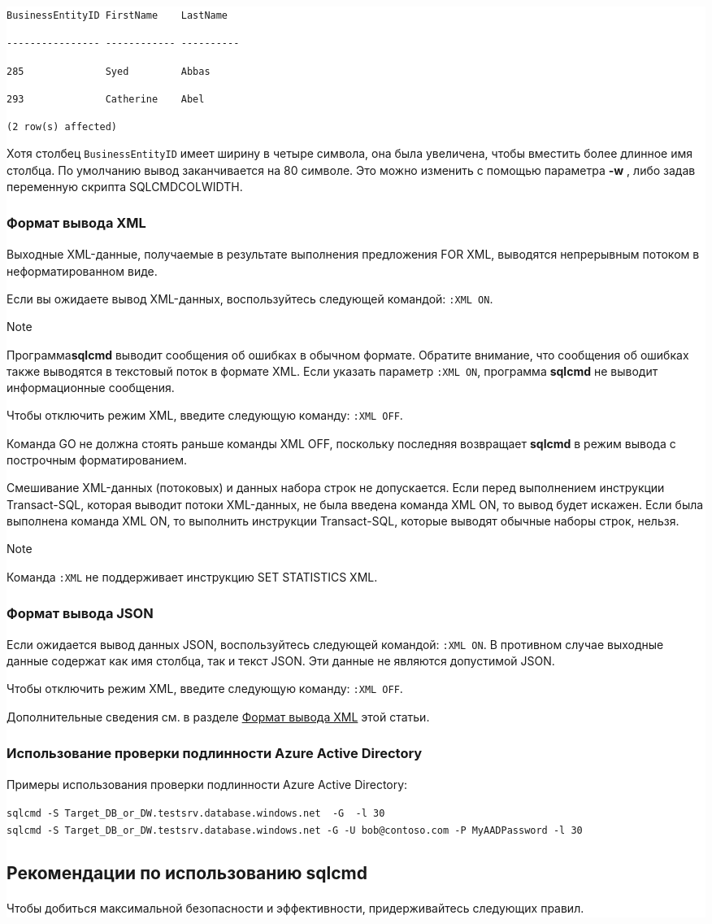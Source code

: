  `BusinessEntityID FirstName    LastName`  
  
 `---------------- ------------ ----------`  
  
 `285              Syed         Abbas`  
  
 `293              Catherine    Abel`  
  
 `(2 row(s) affected)`  
  
 Хотя столбец `BusinessEntityID` имеет ширину в четыре символа, она была увеличена, чтобы вместить более длинное имя столбца. По умолчанию вывод заканчивается на 80 символе. Это можно изменить с помощью параметра **-w** , либо задав переменную скрипта SQLCMDCOLWIDTH.  
  
###  <a name="OutputXML"></a> Формат вывода XML  
 Выходные XML-данные, получаемые в результате выполнения предложения FOR XML, выводятся непрерывным потоком в неформатированном виде.  
  
 Если вы ожидаете вывод XML-данных, воспользуйтесь следующей командой: `:XML ON`.  
  
> [!NOTE]  
>  Программа**sqlcmd** выводит сообщения об ошибках в обычном формате. Обратите внимание, что сообщения об ошибках также выводятся в текстовый поток в формате XML. Если указать параметр `:XML ON`, программа **sqlcmd** не выводит информационные сообщения.  
  
 Чтобы отключить режим XML, введите следующую команду: `:XML OFF`.  
  
 Команда GO не должна стоять раньше команды XML OFF, поскольку последняя возвращает **sqlcmd** в режим вывода с построчным форматированием.  
  
 Смешивание XML-данных (потоковых) и данных набора строк не допускается. Если перед выполнением инструкции Transact-SQL, которая выводит потоки XML-данных, не была введена команда XML ON, то вывод будет искажен. Если была выполнена команда XML ON, то выполнить инструкции Transact-SQL, которые выводят обычные наборы строк, нельзя.  
  
> [!NOTE]  
>  Команда `:XML` не поддерживает инструкцию SET STATISTICS XML.  
  
###  <a name="OutputJSON"></a> Формат вывода JSON  
 Если ожидается вывод данных JSON, воспользуйтесь следующей командой: `:XML ON`. В противном случае выходные данные содержат как имя столбца, так и текст JSON. Эти данные не являются допустимой JSON.  
  
 Чтобы отключить режим XML, введите следующую команду: `:XML OFF`.  
  
 Дополнительные сведения см. в разделе [Формат вывода XML](#OutputXML) этой статьи.  

### <a name="using-azure-active-directory-authentication"></a>Использование проверки подлинности Azure Active Directory  
Примеры использования проверки подлинности Azure Active Directory:
```
sqlcmd -S Target_DB_or_DW.testsrv.database.windows.net  -G  -l 30
sqlcmd -S Target_DB_or_DW.testsrv.database.windows.net -G -U bob@contoso.com -P MyAADPassword -l 30
```
  
## <a name="sqlcmd-best-practices"></a>Рекомендации по использованию sqlcmd  
 Чтобы добиться максимальной безопасности и эффективности, придерживайтесь следующих правил.  
  